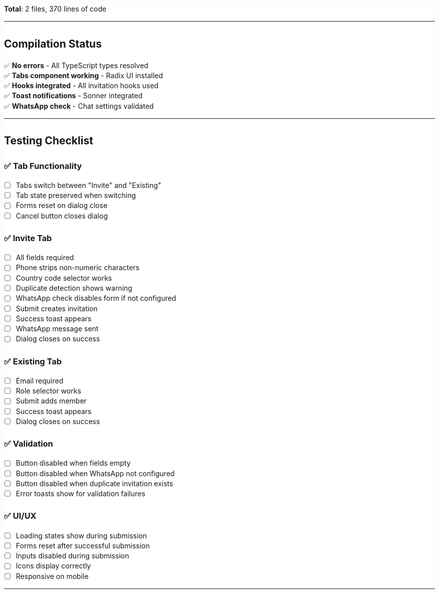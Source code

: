 **Total**: 2 files, 370 lines of code

---

## Compilation Status

✅ **No errors** - All TypeScript types resolved  
✅ **Tabs component working** - Radix UI installed  
✅ **Hooks integrated** - All invitation hooks used  
✅ **Toast notifications** - Sonner integrated  
✅ **WhatsApp check** - Chat settings validated

---

## Testing Checklist

### ✅ Tab Functionality
- [ ] Tabs switch between "Invite" and "Existing"
- [ ] Tab state preserved when switching
- [ ] Forms reset on dialog close
- [ ] Cancel button closes dialog

### ✅ Invite Tab
- [ ] All fields required
- [ ] Phone strips non-numeric characters
- [ ] Country code selector works
- [ ] Duplicate detection shows warning
- [ ] WhatsApp check disables form if not configured
- [ ] Submit creates invitation
- [ ] Success toast appears
- [ ] WhatsApp message sent
- [ ] Dialog closes on success

### ✅ Existing Tab
- [ ] Email required
- [ ] Role selector works
- [ ] Submit adds member
- [ ] Success toast appears
- [ ] Dialog closes on success

### ✅ Validation
- [ ] Button disabled when fields empty
- [ ] Button disabled when WhatsApp not configured
- [ ] Button disabled when duplicate invitation exists
- [ ] Error toasts show for validation failures

### ✅ UI/UX
- [ ] Loading states show during submission
- [ ] Forms reset after successful submission
- [ ] Inputs disabled during submission
- [ ] Icons display correctly
- [ ] Responsive on mobile

---